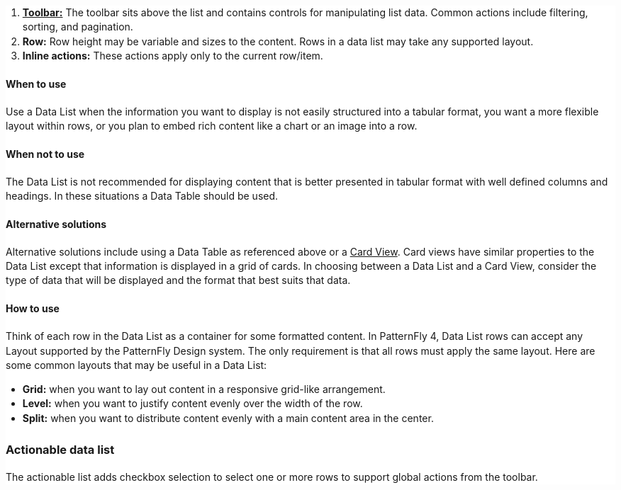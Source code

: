 1. **[Toolbar:](../toolbar/design.md)** The toolbar sits above the list and contains controls for manipulating list data. Common actions include filtering, sorting, and pagination.
2. **Row:** Row height may be variable and sizes to the content. Rows in a data list may take any supported layout.
3. **Inline actions:** These actions apply only to the current row/item.

#### When to use
Use a Data List when the information you want to display is not easily structured into a tabular format, you want a more flexible layout within rows, or you plan to embed rich content like a chart or an image into a row.

#### When not to use
The Data List is not recommended for displaying content that is better presented in tabular format with well defined columns and headings. In these situations a Data Table should be used.

#### Alternative solutions
Alternative solutions include using a Data Table as referenced above or a [Card View](#). Card views have similar properties to the Data List except that information is displayed in a grid of cards. In choosing between a Data List and a Card View, consider the type of data that will be displayed and the format that best suits that data.

#### How to use
Think of each row in the Data List as a container for some formatted content. In PatternFly 4, Data List rows can accept any Layout supported by the PatternFly Design system. The only requirement is that all rows must apply the same layout. Here are some common layouts that may be useful in a Data List:

* **Grid:** when you want to lay out content in a responsive grid-like arrangement.
* **Level:** when you want to justify content evenly over the width of the row.
* **Split:** when you want to distribute content evenly with a main content area in the center.

### Actionable data list
The actionable list adds checkbox selection to select one or more rows to support global actions from the toolbar.
